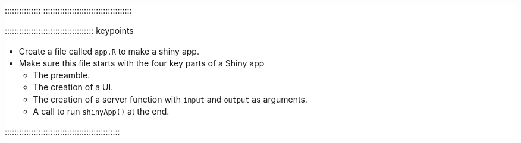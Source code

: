 :::::::::::::::
::::::::::::::::::::::::::::::::::::: 


::::::::::::::::::::::::::::::::::::: keypoints 

- Create a file called `app.R` to make a shiny app.
- Make sure this file starts with the four key parts of a Shiny app
     - The preamble.  
     - The creation of a UI.  
     - The creation of a server function with `input` and `output` as arguments.  
     - A call to run `shinyApp()` at the end.
     
::::::::::::::::::::::::::::::::::::::::::::::::
